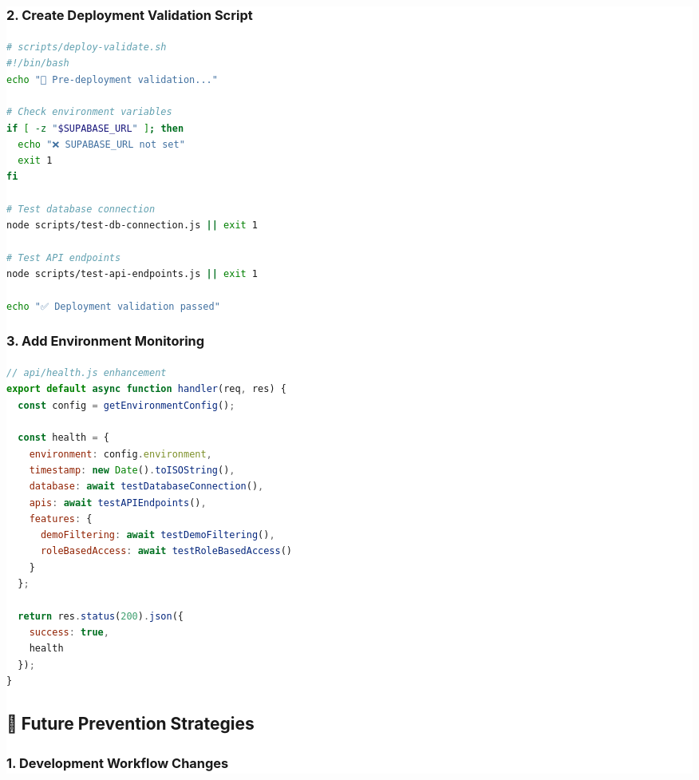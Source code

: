 ### **2. Create Deployment Validation Script**

```bash
# scripts/deploy-validate.sh
#!/bin/bash
echo "🚀 Pre-deployment validation..."

# Check environment variables
if [ -z "$SUPABASE_URL" ]; then
  echo "❌ SUPABASE_URL not set"
  exit 1
fi

# Test database connection
node scripts/test-db-connection.js || exit 1

# Test API endpoints
node scripts/test-api-endpoints.js || exit 1

echo "✅ Deployment validation passed"
```

### **3. Add Environment Monitoring**

```javascript
// api/health.js enhancement
export default async function handler(req, res) {
  const config = getEnvironmentConfig();
  
  const health = {
    environment: config.environment,
    timestamp: new Date().toISOString(),
    database: await testDatabaseConnection(),
    apis: await testAPIEndpoints(),
    features: {
      demoFiltering: await testDemoFiltering(),
      roleBasedAccess: await testRoleBasedAccess()
    }
  };
  
  return res.status(200).json({
    success: true,
    health
  });
}
```

## 🚨 **Future Prevention Strategies**

### **1. Development Workflow Changes**
